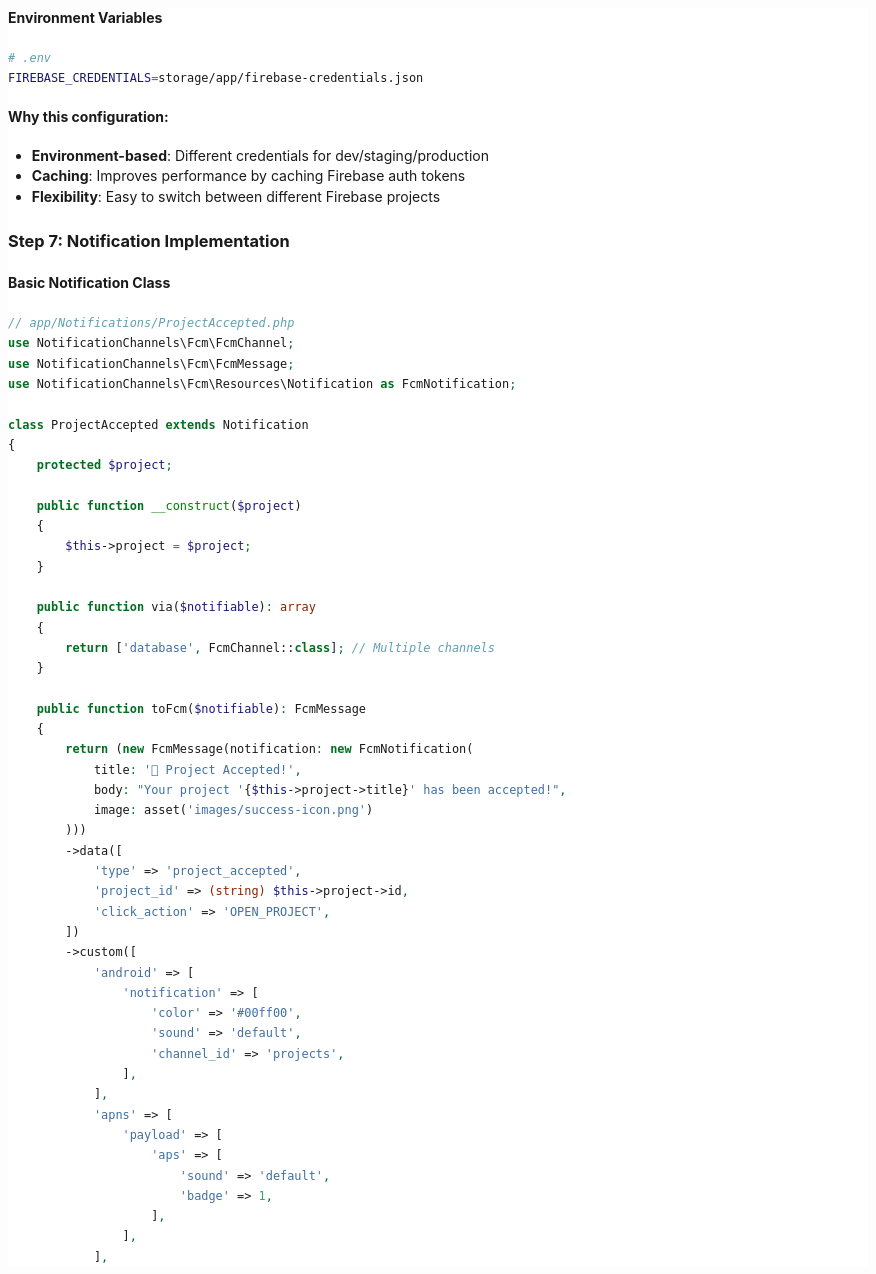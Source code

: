 #### Environment Variables

```bash
# .env
FIREBASE_CREDENTIALS=storage/app/firebase-credentials.json
```

#### Why this configuration:

- **Environment-based**: Different credentials for dev/staging/production
- **Caching**: Improves performance by caching Firebase auth tokens
- **Flexibility**: Easy to switch between different Firebase projects

### Step 7: Notification Implementation

#### Basic Notification Class

```php
// app/Notifications/ProjectAccepted.php
use NotificationChannels\Fcm\FcmChannel;
use NotificationChannels\Fcm\FcmMessage;
use NotificationChannels\Fcm\Resources\Notification as FcmNotification;

class ProjectAccepted extends Notification
{
    protected $project;

    public function __construct($project)
    {
        $this->project = $project;
    }

    public function via($notifiable): array
    {
        return ['database', FcmChannel::class]; // Multiple channels
    }

    public function toFcm($notifiable): FcmMessage
    {
        return (new FcmMessage(notification: new FcmNotification(
            title: '🎉 Project Accepted!',
            body: "Your project '{$this->project->title}' has been accepted!",
            image: asset('images/success-icon.png')
        )))
        ->data([
            'type' => 'project_accepted',
            'project_id' => (string) $this->project->id,
            'click_action' => 'OPEN_PROJECT',
        ])
        ->custom([
            'android' => [
                'notification' => [
                    'color' => '#00ff00',
                    'sound' => 'default',
                    'channel_id' => 'projects',
                ],
            ],
            'apns' => [
                'payload' => [
                    'aps' => [
                        'sound' => 'default',
                        'badge' => 1,
                    ],
                ],
            ],
```